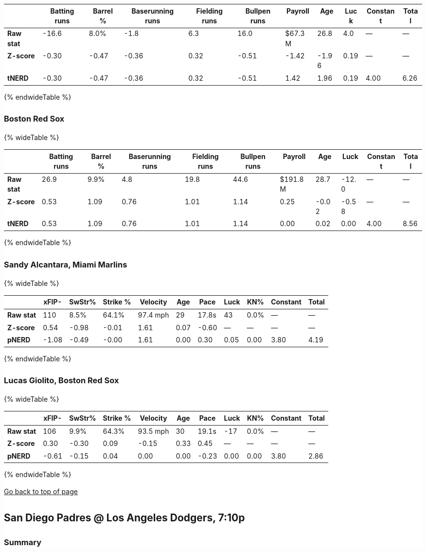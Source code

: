 |              | Batting runs | Barrel % | Baserunning runs | Fielding runs | Bullpen runs | Payroll | Age   | Luck | Constant | Total |
| ------------ | ------------ | -------- | ----------- | -------- | ------------ | ------- | ----- | ---- | -------- | ----- |
| **Raw stat** | -16.6 | 8.0% | -1.8 | 6.3 | 16.0 | $67.3M | 26.8 | 4.0 | — | — |
| **Z-score** | -0.30 | -0.47 | -0.36 | 0.32 | -0.51 | -1.42 | -1.96 | 0.19 | — | — |
| **tNERD** | -0.30 | -0.47 | -0.36 | 0.32 | -0.51 | 1.42 | 1.96 | 0.19 | 4.00 | 6.26 |
{% endwideTable %}

### Boston Red Sox

{% wideTable %}

|              | Batting runs | Barrel % | Baserunning runs | Fielding runs | Bullpen runs | Payroll | Age   | Luck | Constant | Total |
| ------------ | ------------ | -------- | ----------- | -------- | ------------ | ------- | ----- | ---- | -------- | ----- |
| **Raw stat** | 26.9 | 9.9% | 4.8 | 19.8 | 44.6 | $191.8M | 28.7 | -12.0 | — | — |
| **Z-score** | 0.53 | 1.09 | 0.76 | 1.01 | 1.14 | 0.25 | -0.02 | -0.58 | — | — |
| **tNERD** | 0.53 | 1.09 | 0.76 | 1.01 | 1.14 | 0.00 | 0.02 | 0.00 | 4.00 | 8.56 |
{% endwideTable %}

### Sandy Alcantara, Miami Marlins

{% wideTable %}

|              | xFIP- | SwStr% | Strike % | Velocity | Age   | Pace  | Luck | KN%  | Constant | Total |
| ------------ | ----- | ------ | -------- | -------- | ----- | ----- | ---- | ---- | -------- | ----- |
| **Raw stat** | 110 | 8.5% | 64.1% | 97.4 mph | 29 | 17.8s | 43 | 0.0% | — | — |
| **Z-score** | 0.54 | -0.98 | -0.01 | 1.61 | 0.07 | -0.60 | — | — | — | — |
| **pNERD** | -1.08 | -0.49 | -0.00 | 1.61 | 0.00 | 0.30 | 0.05 | 0.00 | 3.80 | 4.19 |
{% endwideTable %}

### Lucas Giolito, Boston Red Sox

{% wideTable %}

|              | xFIP- | SwStr% | Strike % | Velocity | Age   | Pace  | Luck | KN%  | Constant | Total |
| ------------ | ----- | ------ | -------- | -------- | ----- | ----- | ---- | ---- | -------- | ----- |
| **Raw stat** | 106 | 9.9% | 64.3% | 93.5 mph | 30 | 19.1s | -17 | 0.0% | — | — |
| **Z-score** | 0.30 | -0.30 | 0.09 | -0.15 | 0.33 | 0.45 | — | — | — | — |
| **pNERD** | -0.61 | -0.15 | 0.04 | 0.00 | 0.00 | -0.23 | 0.00 | 0.00 | 3.80 | 2.86 |
{% endwideTable %}


[Go back to top of page](#)

## San Diego Padres @ Los Angeles Dodgers, 7:10p

### Summary

